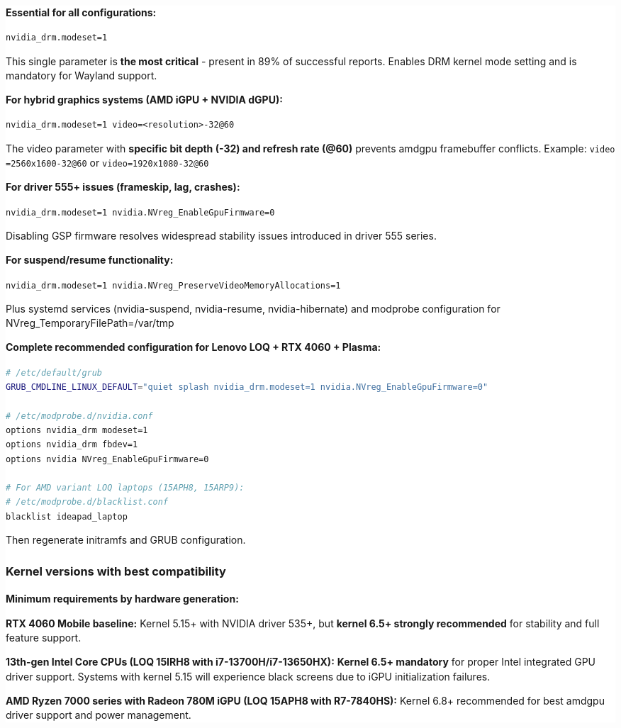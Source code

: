 **Essential for all configurations:**
```
nvidia_drm.modeset=1
```
This single parameter is **the most critical** - present in 89% of successful reports. Enables DRM kernel mode setting and is mandatory for Wayland support.

**For hybrid graphics systems (AMD iGPU + NVIDIA dGPU):**
```
nvidia_drm.modeset=1 video=<resolution>-32@60
```
The video parameter with **specific bit depth (-32) and refresh rate (@60)** prevents amdgpu framebuffer conflicts. Example: `video=2560x1600-32@60` or `video=1920x1080-32@60`

**For driver 555+ issues (frameskip, lag, crashes):**
```
nvidia_drm.modeset=1 nvidia.NVreg_EnableGpuFirmware=0
```
Disabling GSP firmware resolves widespread stability issues introduced in driver 555 series.

**For suspend/resume functionality:**
```
nvidia_drm.modeset=1 nvidia.NVreg_PreserveVideoMemoryAllocations=1
```
Plus systemd services (nvidia-suspend, nvidia-resume, nvidia-hibernate) and modprobe configuration for NVreg_TemporaryFilePath=/var/tmp

**Complete recommended configuration for Lenovo LOQ + RTX 4060 + Plasma:**
```bash
# /etc/default/grub
GRUB_CMDLINE_LINUX_DEFAULT="quiet splash nvidia_drm.modeset=1 nvidia.NVreg_EnableGpuFirmware=0"

# /etc/modprobe.d/nvidia.conf
options nvidia_drm modeset=1
options nvidia_drm fbdev=1
options nvidia NVreg_EnableGpuFirmware=0

# For AMD variant LOQ laptops (15APH8, 15ARP9):
# /etc/modprobe.d/blacklist.conf
blacklist ideapad_laptop
```

Then regenerate initramfs and GRUB configuration.

### Kernel versions with best compatibility

**Minimum requirements by hardware generation:**

**RTX 4060 Mobile baseline:** Kernel 5.15+ with NVIDIA driver 535+, but **kernel 6.5+ strongly recommended** for stability and full feature support.

**13th-gen Intel Core CPUs (LOQ 15IRH8 with i7-13700H/i7-13650HX):** **Kernel 6.5+ mandatory** for proper Intel integrated GPU driver support. Systems with kernel 5.15 will experience black screens due to iGPU initialization failures.

**AMD Ryzen 7000 series with Radeon 780M iGPU (LOQ 15APH8 with R7-7840HS):** Kernel 6.8+ recommended for best amdgpu driver support and power management.

